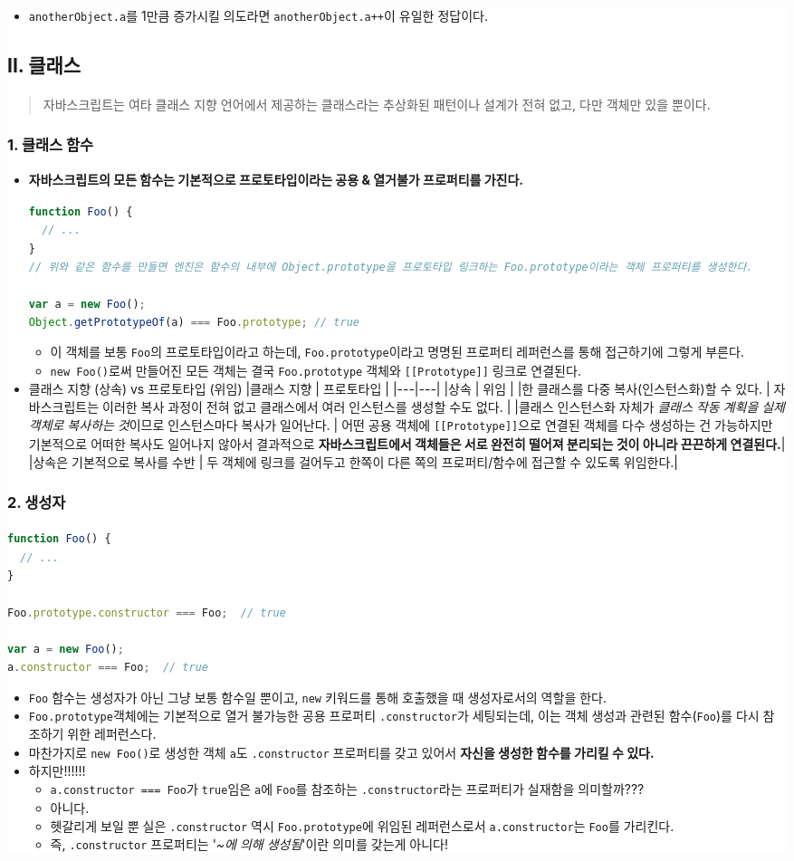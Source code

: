   - `anotherObject.a`를 1만큼 증가시킬 의도라면 `anotherObject.a++`이 유일한 정답이다.


## II. 클래스

> 자바스크립트는 여타 클래스 지향 언어에서 제공하는 클래스라는 추상화된 패턴이나 설계가 전혀 없고, 다만 객체만 있을 뿐이다.

### 1. 클래스 함수
- **자바스크립트의 모든 함수는 기본적으로 프로토타입이라는 공용 & 열거불가 프로퍼티를 가진다.**
  ```js
  function Foo() {
    // ...
  }
  // 위와 같은 함수를 만들면 엔진은 함수의 내부에 Object.prototype을 프로토타입 링크하는 Foo.prototype이라는 객체 프로퍼티를 생성한다.

  var a = new Foo();
  Object.getPrototypeOf(a) === Foo.prototype; // true
  ```
  - 이 객체를 보통 `Foo`의 프로토타입이라고 하는데, `Foo.prototype`이라고 명명된 프로퍼티 레퍼런스를 통해 접근하기에 그렇게 부른다.
  - `new Foo()`로써 만들어진 모든 객체는 결국 `Foo.prototype` 객체와 `[[Prototype]]` 링크로 연결된다.
- 클래스 지향 (상속) vs 프로토타입 (위임)
  |클래스 지향 | 프로토타입 |
  |---|---|
  |상속 | 위임 |
  |한 클래스를 다중 복사(인스턴스화)할 수 있다. | 자바스크립트는 이러한 복사 과정이 전혀 없고 클래스에서 여러 인스턴스를 생성할 수도 없다. |
  |클래스 인스턴스화 자체가 *클래스 작동 계획을 실제 객체로 복사하는 것*이므로 인스턴스마다 복사가 일어난다. | 어떤 공용 객체에 `[[Prototype]]`으로 연결된 객체를 다수 생성하는 건 가능하지만 기본적으로 어떠한 복사도 일어나지 않아서 결과적으로 **자바스크립트에서 객체들은 서로 완전히 떨어져 분리되는 것이 아니라 끈끈하게 연결된다.**|
  |상속은 기본적으로 복사를 수반 | 두 객체에 링크를 걸어두고 한쪽이 다른 쪽의 프로퍼티/함수에 접근할 수 있도록 위임한다.|

### 2. 생성자
```js
function Foo() {
  // ...
}

Foo.prototype.constructor === Foo;  // true

var a = new Foo();
a.constructor === Foo;  // true
```
- `Foo` 함수는 생성자가 아닌 그냥 보통 함수일 뿐이고, `new` 키워드를 통해 호출했을 때 생성자로서의 역할을 한다.
- `Foo.prototype`객체에는 기본적으로 열거 불가능한 공용 프로퍼티 `.constructor`가 세팅되는데, 이는 객체 생성과 관련된 함수(`Foo`)를 다시 참조하기 위한 레퍼런스다.
- 마찬가지로 `new Foo()`로 생성한 객체 `a`도 `.constructor` 프로퍼티를 갖고 있어서 **자신을 생성한 함수를 가리킬 수 있다.**
- 하지만!!!!!!
  - `a.constructor === Foo`가 `true`임은 `a`에 `Foo`를 참조하는 `.constructor`라는 프로퍼티가 실재함을 의미할까???
  - 아니다.
  - 헷갈리게 보일 뿐 실은 `.constructor` 역시 `Foo.prototype`에 위임된 레퍼런스로서 `a.constructor`는 `Foo`를 가리킨다.
  - 즉, `.constructor` 프로퍼티는 '*~에 의해 생성됨*'이란 의미를 갖는게 아니다!
  